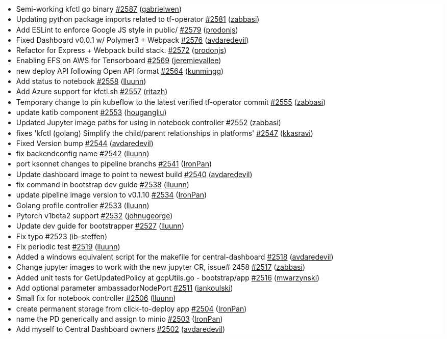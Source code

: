 - Semi-working kfctl go binary [\#2587](https://github.com/kubeflow/kubeflow/pull/2587) ([gabrielwen](https://github.com/gabrielwen))
- Updating python package imports related to tf-operator [\#2581](https://github.com/kubeflow/kubeflow/pull/2581) ([zabbasi](https://github.com/zabbasi))
- Add ESLint to enforce Google JS style in public/ [\#2579](https://github.com/kubeflow/kubeflow/pull/2579) ([prodonjs](https://github.com/prodonjs))
- Fixed Dashboard v0.0.1 w/ Polymer3 + Webpack [\#2576](https://github.com/kubeflow/kubeflow/pull/2576) ([avdaredevil](https://github.com/avdaredevil))
- Refactor for Express + Webpack build stack. [\#2572](https://github.com/kubeflow/kubeflow/pull/2572) ([prodonjs](https://github.com/prodonjs))
- Enabling EFS on AWS for Tensorboard [\#2569](https://github.com/kubeflow/kubeflow/pull/2569) ([jeremievallee](https://github.com/jeremievallee))
- new deploy API following Open API format [\#2564](https://github.com/kubeflow/kubeflow/pull/2564) ([kunmingg](https://github.com/kunmingg))
- Add status to notebook [\#2558](https://github.com/kubeflow/kubeflow/pull/2558) ([lluunn](https://github.com/lluunn))
- Add Azure support for kfctl.sh [\#2557](https://github.com/kubeflow/kubeflow/pull/2557) ([ritazh](https://github.com/ritazh))
- Temporary change to pin kubeflow to the latest verified tf-operator commit  [\#2555](https://github.com/kubeflow/kubeflow/pull/2555) ([zabbasi](https://github.com/zabbasi))
- update katib component [\#2553](https://github.com/kubeflow/kubeflow/pull/2553) ([hougangliu](https://github.com/hougangliu))
- Updated Jupyter image paths for using in notebook controller [\#2552](https://github.com/kubeflow/kubeflow/pull/2552) ([zabbasi](https://github.com/zabbasi))
- fixes 'kfctl \(golang\) Simplify the child/parent relationships in platforms' [\#2547](https://github.com/kubeflow/kubeflow/pull/2547) ([kkasravi](https://github.com/kkasravi))
- Fixed Version bump [\#2544](https://github.com/kubeflow/kubeflow/pull/2544) ([avdaredevil](https://github.com/avdaredevil))
- fix backendconfig name [\#2542](https://github.com/kubeflow/kubeflow/pull/2542) ([lluunn](https://github.com/lluunn))
- port ksonnet changes to pipeline branchs [\#2541](https://github.com/kubeflow/kubeflow/pull/2541) ([IronPan](https://github.com/IronPan))
- Update dashboard image to point to newest build [\#2540](https://github.com/kubeflow/kubeflow/pull/2540) ([avdaredevil](https://github.com/avdaredevil))
- fix command in bootstrap dev guide [\#2538](https://github.com/kubeflow/kubeflow/pull/2538) ([lluunn](https://github.com/lluunn))
- update pipeline image version to v0.1.10 [\#2534](https://github.com/kubeflow/kubeflow/pull/2534) ([IronPan](https://github.com/IronPan))
- Golang profile controller  [\#2533](https://github.com/kubeflow/kubeflow/pull/2533) ([lluunn](https://github.com/lluunn))
- Pytorch v1beta2 support [\#2532](https://github.com/kubeflow/kubeflow/pull/2532) ([johnugeorge](https://github.com/johnugeorge))
- Update dev guide for bootstrapper [\#2527](https://github.com/kubeflow/kubeflow/pull/2527) ([lluunn](https://github.com/lluunn))
- Fix typo [\#2523](https://github.com/kubeflow/kubeflow/pull/2523) ([ib-steffen](https://github.com/ib-steffen))
- Fix periodic test [\#2519](https://github.com/kubeflow/kubeflow/pull/2519) ([lluunn](https://github.com/lluunn))
- Added a windows equivalent script for the makefile for central-dashboard [\#2518](https://github.com/kubeflow/kubeflow/pull/2518) ([avdaredevil](https://github.com/avdaredevil))
- Change jupyter images to work with the new jupyter CR, issue\# 2458 [\#2517](https://github.com/kubeflow/kubeflow/pull/2517) ([zabbasi](https://github.com/zabbasi))
- Added unit tests for GetUpdatedPolicy at gcpUtils.go - bootstrap/app [\#2516](https://github.com/kubeflow/kubeflow/pull/2516) ([mwarzynski](https://github.com/mwarzynski))
- Add optional parameter ambassadorNodePort [\#2511](https://github.com/kubeflow/kubeflow/pull/2511) ([iankoulski](https://github.com/iankoulski))
- Small fix for notebook controller [\#2506](https://github.com/kubeflow/kubeflow/pull/2506) ([lluunn](https://github.com/lluunn))
- create permanent storage from click-to-deploy app [\#2504](https://github.com/kubeflow/kubeflow/pull/2504) ([IronPan](https://github.com/IronPan))
- name the PD generically and assign to minio [\#2503](https://github.com/kubeflow/kubeflow/pull/2503) ([IronPan](https://github.com/IronPan))
- Add myself to Central Dashboard owners [\#2502](https://github.com/kubeflow/kubeflow/pull/2502) ([avdaredevil](https://github.com/avdaredevil))